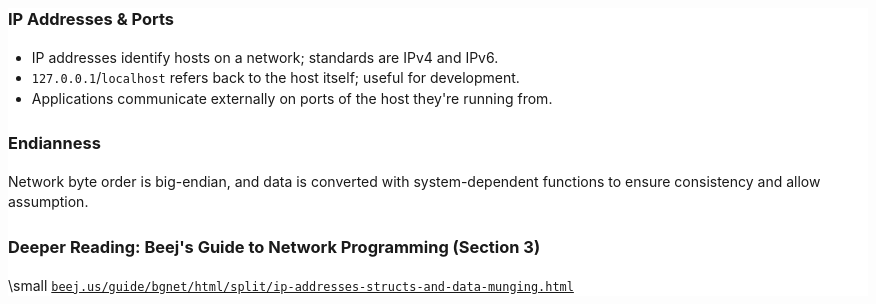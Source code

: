 ### IP Addresses & Ports

- IP addresses identify hosts on a network; standards are IPv4 and IPv6.
- `127.0.0.1`/`localhost` refers back to the host itself; useful for development.
- Applications communicate externally on ports of the host they're running from.

### Endianness

Network byte order is big-endian, and data is converted with system-dependent functions to ensure consistency and allow assumption.

### Deeper Reading: Beej's Guide to Network Programming (Section 3)

\small [`beej.us/guide/bgnet/html/split/ip-addresses-structs-and-data-munging.html`](https://beej.us/guide/bgnet/html/split/ip-addresses-structs-and-data-munging.html)
